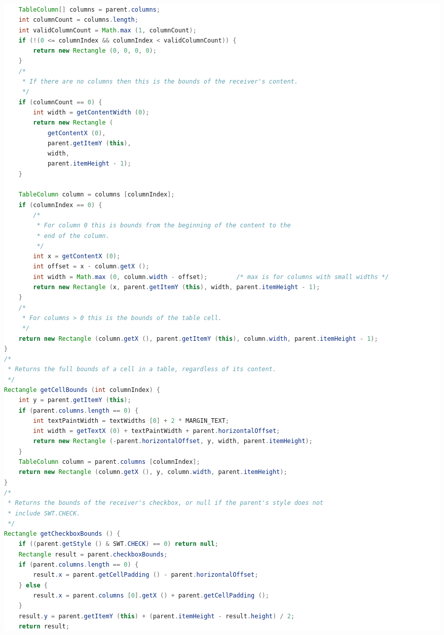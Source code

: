 ```java
	TableColumn[] columns = parent.columns;
	int columnCount = columns.length;
	int validColumnCount = Math.max (1, columnCount);
	if (!(0 <= columnIndex && columnIndex < validColumnCount)) {
		return new Rectangle (0, 0, 0, 0);
	}
	/*
	 * If there are no columns then this is the bounds of the receiver's content.
	 */
	if (columnCount == 0) {
		int width = getContentWidth (0);
		return new Rectangle (
			getContentX (0),
			parent.getItemY (this),
			width,
			parent.itemHeight - 1);
	}
	
	TableColumn column = columns [columnIndex];
	if (columnIndex == 0) {
		/* 
		 * For column 0 this is bounds from the beginning of the content to the
		 * end of the column.
		 */
		int x = getContentX (0);
		int offset = x - column.getX ();
		int width = Math.max (0, column.width - offset);		/* max is for columns with small widths */
		return new Rectangle (x, parent.getItemY (this), width, parent.itemHeight - 1);
	}
	/*
	 * For columns > 0 this is the bounds of the table cell.
	 */
	return new Rectangle (column.getX (), parent.getItemY (this), column.width, parent.itemHeight - 1);
}
/*
 * Returns the full bounds of a cell in a table, regardless of its content.
 */
Rectangle getCellBounds (int columnIndex) {
	int y = parent.getItemY (this);
	if (parent.columns.length == 0) {
		int textPaintWidth = textWidths [0] + 2 * MARGIN_TEXT;
		int width = getTextX (0) + textPaintWidth + parent.horizontalOffset;
		return new Rectangle (-parent.horizontalOffset, y, width, parent.itemHeight);
	}
	TableColumn column = parent.columns [columnIndex];
	return new Rectangle (column.getX (), y, column.width, parent.itemHeight);
}
/*
 * Returns the bounds of the receiver's checkbox, or null if the parent's style does not
 * include SWT.CHECK.
 */
Rectangle getCheckboxBounds () {
	if ((parent.getStyle () & SWT.CHECK) == 0) return null;
	Rectangle result = parent.checkboxBounds;
	if (parent.columns.length == 0) {
		result.x = parent.getCellPadding () - parent.horizontalOffset;
	} else {
		result.x = parent.columns [0].getX () + parent.getCellPadding ();
	}
	result.y = parent.getItemY (this) + (parent.itemHeight - result.height) / 2;
	return result;
```